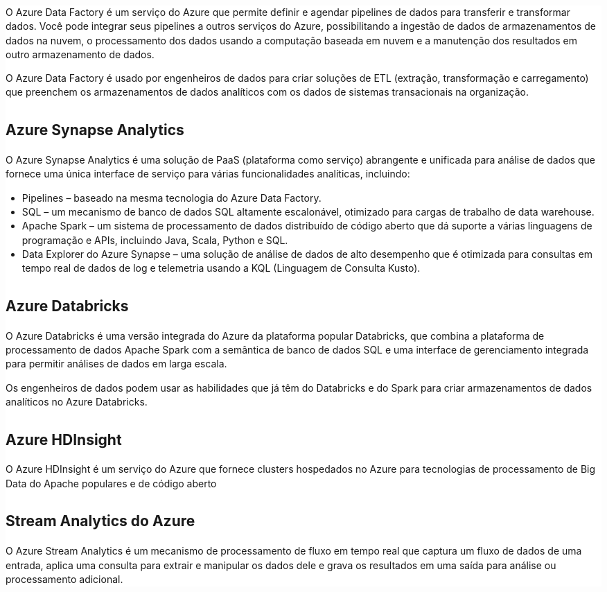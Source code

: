 O Azure Data Factory é um serviço do Azure que permite definir e agendar pipelines de dados para transferir e transformar dados. 
Você pode integrar seus pipelines a outros serviços do Azure, 
possibilitando a ingestão de dados de armazenamentos de dados na nuvem, o processamento dos dados usando a computação baseada em nuvem e a 
manutenção dos resultados em outro armazenamento de dados.

O Azure Data Factory é usado por engenheiros de dados para criar soluções de ETL (extração, transformação e carregamento) que preenchem os armazenamentos 
de dados analíticos com os dados de sistemas transacionais na organização.


## Azure Synapse Analytics

O Azure Synapse Analytics é uma solução de PaaS (plataforma como serviço) abrangente e unificada para análise de dados que fornece uma única interface de 
serviço para várias funcionalidades analíticas, incluindo:

- Pipelines – baseado na mesma tecnologia do Azure Data Factory.
- SQL – um mecanismo de banco de dados SQL altamente escalonável, otimizado para cargas de trabalho de data warehouse.
- Apache Spark – um sistema de processamento de dados distribuído de código aberto que dá suporte a várias linguagens de programação e APIs, incluindo Java, 
Scala, Python e SQL.
- Data Explorer do Azure Synapse – uma solução de análise de dados de alto desempenho que é otimizada para consultas em tempo real de dados de log e telemetria 
usando a KQL (Linguagem de Consulta Kusto).


## Azure Databricks

O Azure Databricks é uma versão integrada do Azure da plataforma popular Databricks, que combina a plataforma de 
processamento de dados Apache Spark com a semântica de banco de dados SQL e uma interface de gerenciamento integrada para permitir análises de dados em larga escala.

Os engenheiros de dados podem usar as habilidades que já têm do Databricks e do Spark para criar armazenamentos de dados analíticos no Azure Databricks.


## Azure HDInsight

O Azure HDInsight é um serviço do Azure que fornece clusters hospedados no Azure para tecnologias de processamento de Big Data do 
Apache populares e de código aberto


## Stream Analytics do Azure

O Azure Stream Analytics é um mecanismo de processamento de fluxo em tempo real que captura um fluxo de dados de uma 
entrada, aplica uma consulta para extrair e manipular os dados dele e grava os resultados em uma saída para análise ou processamento adicional.
